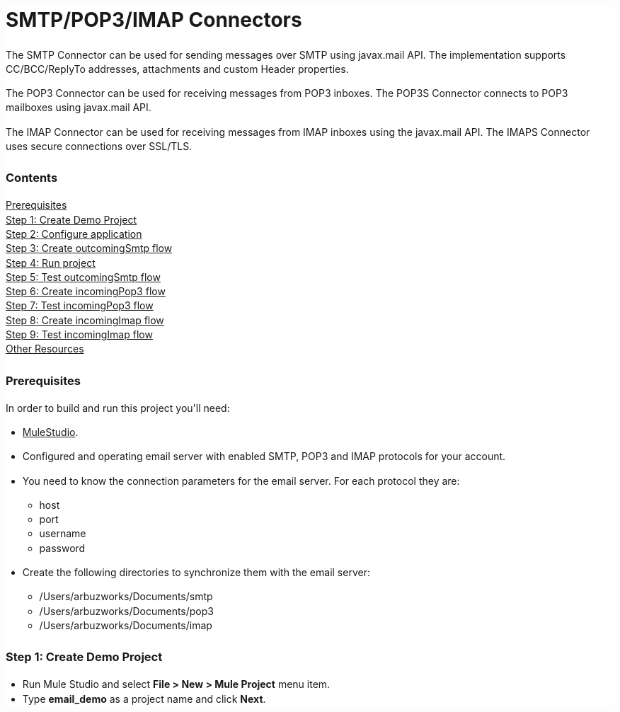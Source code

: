# SMTP/POP3/IMAP Connectors

The SMTP Connector can be used for sending messages over SMTP using javax.mail API. The implementation supports CC/BCC/ReplyTo addresses, attachments and custom Header properties. 

The POP3 Connector can be used for receiving messages from POP3 inboxes. The POP3S Connector connects to POP3 mailboxes using javax.mail API.

The IMAP Connector can be used for receiving messages from IMAP inboxes using the javax.mail API. The IMAPS Connector uses secure connections over SSL/TLS.

### Contents

[Prerequisites](#prerequisites)  
[Step 1: Create Demo Project](#step-1-create-demo-project)  
[Step 2: Configure application](#step-2-configure-application)  
[Step 3: Create outcomingSmtp flow](#step-3-create-outcomingsmpt-flow)  
[Step 4: Run project](#step-4-run-project)  
[Step 5: Test outcomingSmtp flow](#step-5-test-outcomingsmtp-flow)  
[Step 6: Create incomingPop3 flow](#step-6-create-incomingpop3-flow)  
[Step 7: Test incomingPop3 flow](#step-7-test-incomingpop3-flow)  
[Step 8: Create incomingImap flow](#step-8-create-incomingimap-flow)  
[Step 9: Test incomingImap flow](#step-9-test-incomingimap-flow)  
[Other Resources](#other-resources)  

### Prerequisites

In order to build and run this project you'll need:

*  [MuleStudio](http://www.mulesoft.org/download-mule-esb-community-edition).
*  Configured and operating email server with enabled SMTP, POP3 and IMAP protocols for your account.
*  You need to know the connection parameters for the email server. For each protocol they are:    
    * host    
    * port    
    * username    
    * password     

*  Create the following directories to synchronize them with the email server:
    * /Users/arbuzworks/Documents/smtp    
    * /Users/arbuzworks/Documents/pop3    
    * /Users/arbuzworks/Documents/imap    
  
### Step 1: Create Demo Project

*    Run Mule Studio and select **File \> New \> Mule Project** menu item.  
*    Type **email_demo** as a project name and click **Next**.  
